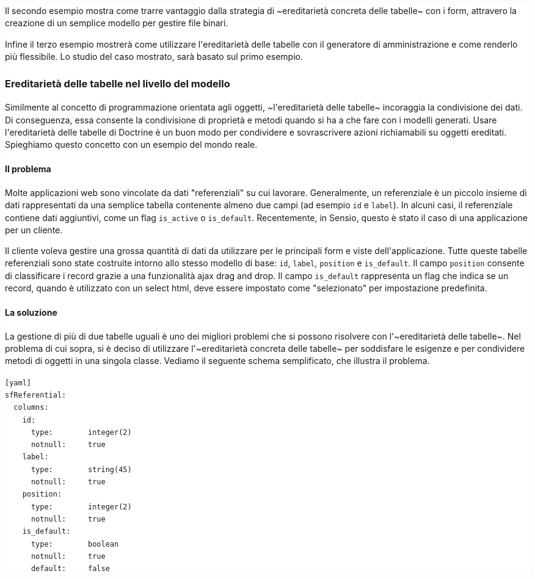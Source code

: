 Il secondo esempio mostra come trarre vantaggio dalla strategia di ~ereditarietà
concreta delle tabelle~ con i form, attravero la creazione di un semplice modello
per gestire file binari.

Infine il terzo esempio mostrerà come utilizzare l'ereditarietà delle tabelle
con il generatore di amministrazione e come renderlo più flessibile. Lo studio del caso
mostrato, sarà basato sul primo esempio.


### Ereditarietà delle tabelle nel livello del modello

Similmente al concetto di programmazione orientata agli oggetti, ~l'ereditarietà delle tabelle~ 
incoraggia la condivisione dei dati. Di conseguenza, essa consente la condivisione di proprietà
e metodi quando si ha a che fare con i modelli generati. Usare l'ereditarietà delle tabelle
di Doctrine è un buon modo per condividere e sovrascrivere azioni richiamabili su oggetti ereditati.
Spieghiamo questo concetto con un esempio del mondo reale.

#### Il problema ####

Molte applicazioni web sono vincolate da dati "referenziali" su cui lavorare. 
Generalmente, un referenziale è un piccolo insieme di dati rappresentati da una semplice
tabella contenente almeno due campi (ad esempio `id` e `label`). In alcuni casi,
il referenziale contiene dati aggiuntivi, come un flag `is_active` o `is_default`.
Recentemente, in Sensio, questo è stato il caso di una applicazione per un cliente.

Il cliente voleva gestire una grossa quantità di dati da utilizzare per le
principali form e viste dell'applicazione. Tutte queste tabelle referenziali
sono state costruite intorno allo stesso modello di base: `id`, `label`, `position`
e `is_default`. Il campo `position` consente di classificare i record grazie a
una funzionalità ajax drag and drop. Il campo `is_default` rappresenta un flag
che indica se un record, quando è utilizzato con un select html, deve essere
impostato come "selezionato" per impostazione predefinita.

#### La soluzione ####

La gestione di più di due tabelle uguali è uno dei migliori problemi che si possono risolvere con
l'~ereditarietà delle tabelle~. Nel problema di cui sopra, si è deciso di utilizzare
l'~ereditarietà concreta delle tabelle~ per soddisfare le esigenze e per condividere
metodi di oggetti in una singola classe. Vediamo il seguente schema semplificato, che
illustra il problema.

    [yaml]
    sfReferential:
      columns:
        id:
          type:        integer(2)
          notnull:     true
        label:
          type:        string(45)
          notnull:     true
        position:
          type:        integer(2)
          notnull:     true
        is_default:
          type:        boolean
          notnull:     true
          default:     false
